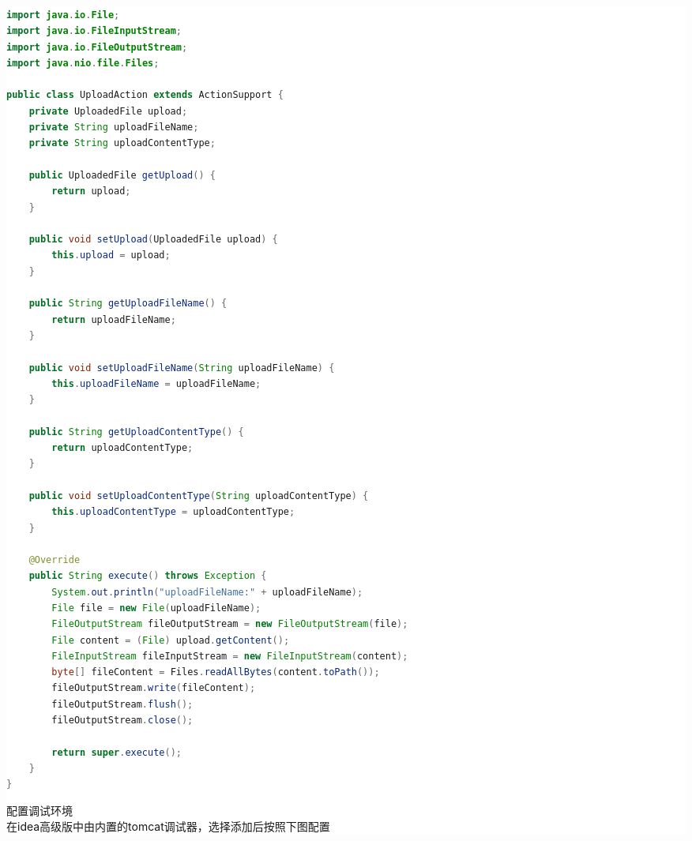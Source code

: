 ```java
import java.io.File;
import java.io.FileInputStream;
import java.io.FileOutputStream;
import java.nio.file.Files;

public class UploadAction extends ActionSupport {
    private UploadedFile upload;
    private String uploadFileName;
    private String uploadContentType;

    public UploadedFile getUpload() {
        return upload;
    }

    public void setUpload(UploadedFile upload) {
        this.upload = upload;
    }

    public String getUploadFileName() {
        return uploadFileName;
    }

    public void setUploadFileName(String uploadFileName) {
        this.uploadFileName = uploadFileName;
    }

    public String getUploadContentType() {
        return uploadContentType;
    }

    public void setUploadContentType(String uploadContentType) {
        this.uploadContentType = uploadContentType;
    }

    @Override
    public String execute() throws Exception {
        System.out.println("uploadFileName:" + uploadFileName);
        File file = new File(uploadFileName);
        FileOutputStream fileOutputStream = new FileOutputStream(file);
        File content = (File) upload.getContent();
        FileInputStream fileInputStream = new FileInputStream(content);
        byte[] fileContent = Files.readAllBytes(content.toPath());
        fileOutputStream.write(fileContent);
        fileOutputStream.flush();
        fileOutputStream.close();

        return super.execute();
    }
}
```
配置调试环境  
在idea高级版中由内置的tomcat调试器，选择添加后按照下图配置  